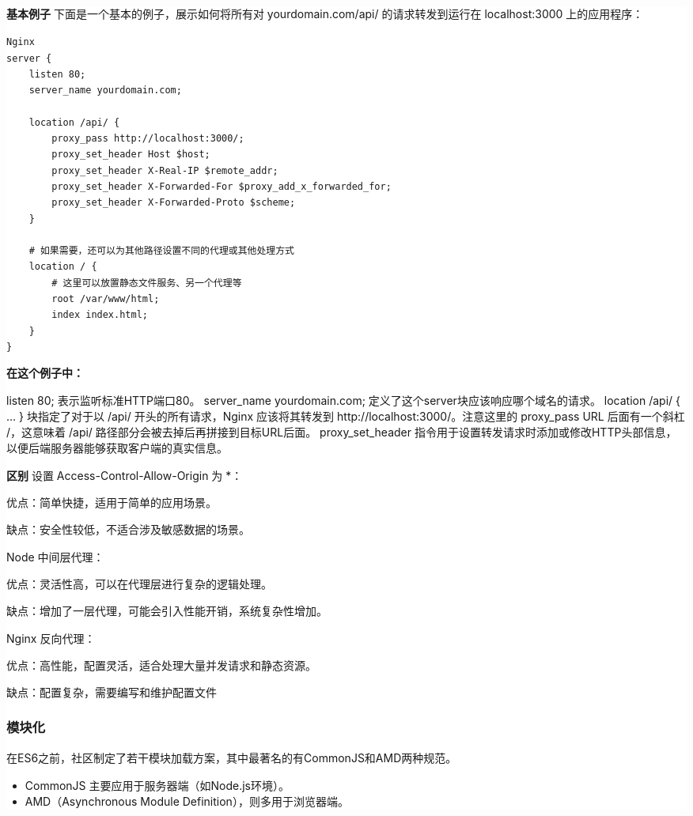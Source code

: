 **基本例子**
下面是一个基本的例子，展示如何将所有对 yourdomain.com/api/ 的请求转发到运行在 localhost:3000 上的应用程序：
```
Nginx
server {
    listen 80;
    server_name yourdomain.com;

    location /api/ {
        proxy_pass http://localhost:3000/;
        proxy_set_header Host $host;
        proxy_set_header X-Real-IP $remote_addr;
        proxy_set_header X-Forwarded-For $proxy_add_x_forwarded_for;
        proxy_set_header X-Forwarded-Proto $scheme;
    }

    # 如果需要，还可以为其他路径设置不同的代理或其他处理方式
    location / {
        # 这里可以放置静态文件服务、另一个代理等
        root /var/www/html;
        index index.html;
    }
}
```
**在这个例子中：**

listen 80; 表示监听标准HTTP端口80。
server_name yourdomain.com; 定义了这个server块应该响应哪个域名的请求。
location /api/ { ... } 块指定了对于以 /api/ 开头的所有请求，Nginx 应该将其转发到 http://localhost:3000/。注意这里的 proxy_pass URL 后面有一个斜杠 /，这意味着 /api/ 路径部分会被去掉后再拼接到目标URL后面。
proxy_set_header 指令用于设置转发请求时添加或修改HTTP头部信息，以便后端服务器能够获取客户端的真实信息。

**区别**
设置 Access-Control-Allow-Origin 为 *：

优点：简单快捷，适用于简单的应用场景。

缺点：安全性较低，不适合涉及敏感数据的场景。

Node 中间层代理：

优点：灵活性高，可以在代理层进行复杂的逻辑处理。

缺点：增加了一层代理，可能会引入性能开销，系统复杂性增加。

Nginx 反向代理：

优点：高性能，配置灵活，适合处理大量并发请求和静态资源。

缺点：配置复杂，需要编写和维护配置文件

### 模块化
在ES6之前，社区制定了若干模块加载方案，其中最著名的有CommonJS和AMD两种规范。

- CommonJS 主要应用于服务器端（如Node.js环境）。
- AMD（Asynchronous Module Definition），则多用于浏览器端。
  